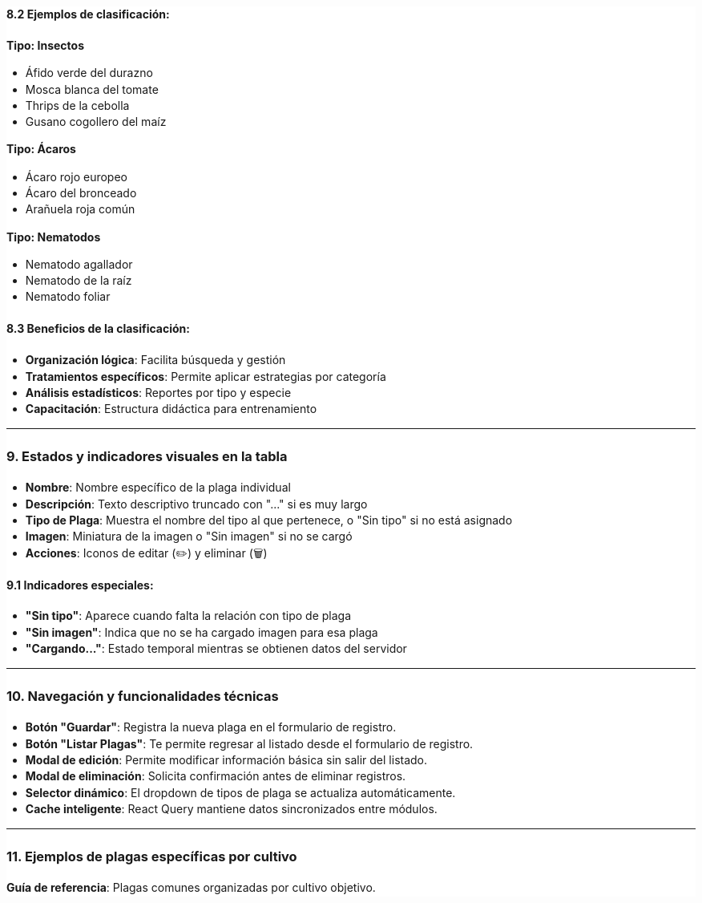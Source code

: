 #### 8.2 Ejemplos de clasificación:
**Tipo: Insectos**
- Áfido verde del durazno
- Mosca blanca del tomate
- Thrips de la cebolla
- Gusano cogollero del maíz

**Tipo: Ácaros**
- Ácaro rojo europeo
- Ácaro del bronceado
- Arañuela roja común

**Tipo: Nematodos**
- Nematodo agallador
- Nematodo de la raíz
- Nematodo foliar

#### 8.3 Beneficios de la clasificación:
- **Organización lógica**: Facilita búsqueda y gestión
- **Tratamientos específicos**: Permite aplicar estrategias por categoría
- **Análisis estadísticos**: Reportes por tipo y especie
- **Capacitación**: Estructura didáctica para entrenamiento

---

### 9. Estados y indicadores visuales en la tabla
- **Nombre**: Nombre específico de la plaga individual
- **Descripción**: Texto descriptivo truncado con "..." si es muy largo
- **Tipo de Plaga**: Muestra el nombre del tipo al que pertenece, o "Sin tipo" si no está asignado
- **Imagen**: Miniatura de la imagen o "Sin imagen" si no se cargó
- **Acciones**: Iconos de editar (✏️) y eliminar (🗑️)

#### 9.1 Indicadores especiales:
- **"Sin tipo"**: Aparece cuando falta la relación con tipo de plaga
- **"Sin imagen"**: Indica que no se ha cargado imagen para esa plaga
- **"Cargando..."**: Estado temporal mientras se obtienen datos del servidor

---

### 10. Navegación y funcionalidades técnicas
- **Botón "Guardar"**: Registra la nueva plaga en el formulario de registro.
- **Botón "Listar Plagas"**: Te permite regresar al listado desde el formulario de registro.
- **Modal de edición**: Permite modificar información básica sin salir del listado.
- **Modal de eliminación**: Solicita confirmación antes de eliminar registros.
- **Selector dinámico**: El dropdown de tipos de plaga se actualiza automáticamente.
- **Cache inteligente**: React Query mantiene datos sincronizados entre módulos.

---

### 11. Ejemplos de plagas específicas por cultivo
**Guía de referencia**: Plagas comunes organizadas por cultivo objetivo.
